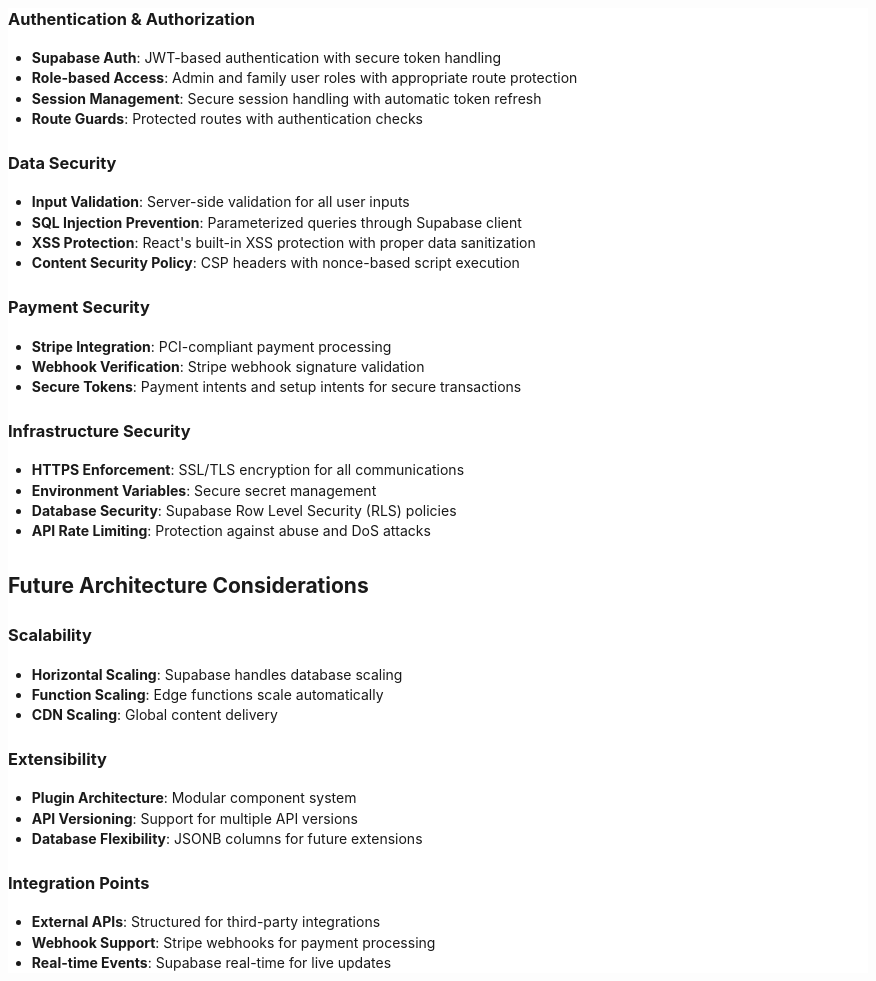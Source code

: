 ### Authentication & Authorization
- **Supabase Auth**: JWT-based authentication with secure token handling
- **Role-based Access**: Admin and family user roles with appropriate route protection
- **Session Management**: Secure session handling with automatic token refresh
- **Route Guards**: Protected routes with authentication checks

### Data Security
- **Input Validation**: Server-side validation for all user inputs
- **SQL Injection Prevention**: Parameterized queries through Supabase client
- **XSS Protection**: React's built-in XSS protection with proper data sanitization
- **Content Security Policy**: CSP headers with nonce-based script execution

### Payment Security
- **Stripe Integration**: PCI-compliant payment processing
- **Webhook Verification**: Stripe webhook signature validation
- **Secure Tokens**: Payment intents and setup intents for secure transactions

### Infrastructure Security
- **HTTPS Enforcement**: SSL/TLS encryption for all communications
- **Environment Variables**: Secure secret management
- **Database Security**: Supabase Row Level Security (RLS) policies
- **API Rate Limiting**: Protection against abuse and DoS attacks

## Future Architecture Considerations

### Scalability
- **Horizontal Scaling**: Supabase handles database scaling
- **Function Scaling**: Edge functions scale automatically
- **CDN Scaling**: Global content delivery

### Extensibility
- **Plugin Architecture**: Modular component system
- **API Versioning**: Support for multiple API versions
- **Database Flexibility**: JSONB columns for future extensions

### Integration Points
- **External APIs**: Structured for third-party integrations
- **Webhook Support**: Stripe webhooks for payment processing
- **Real-time Events**: Supabase real-time for live updates